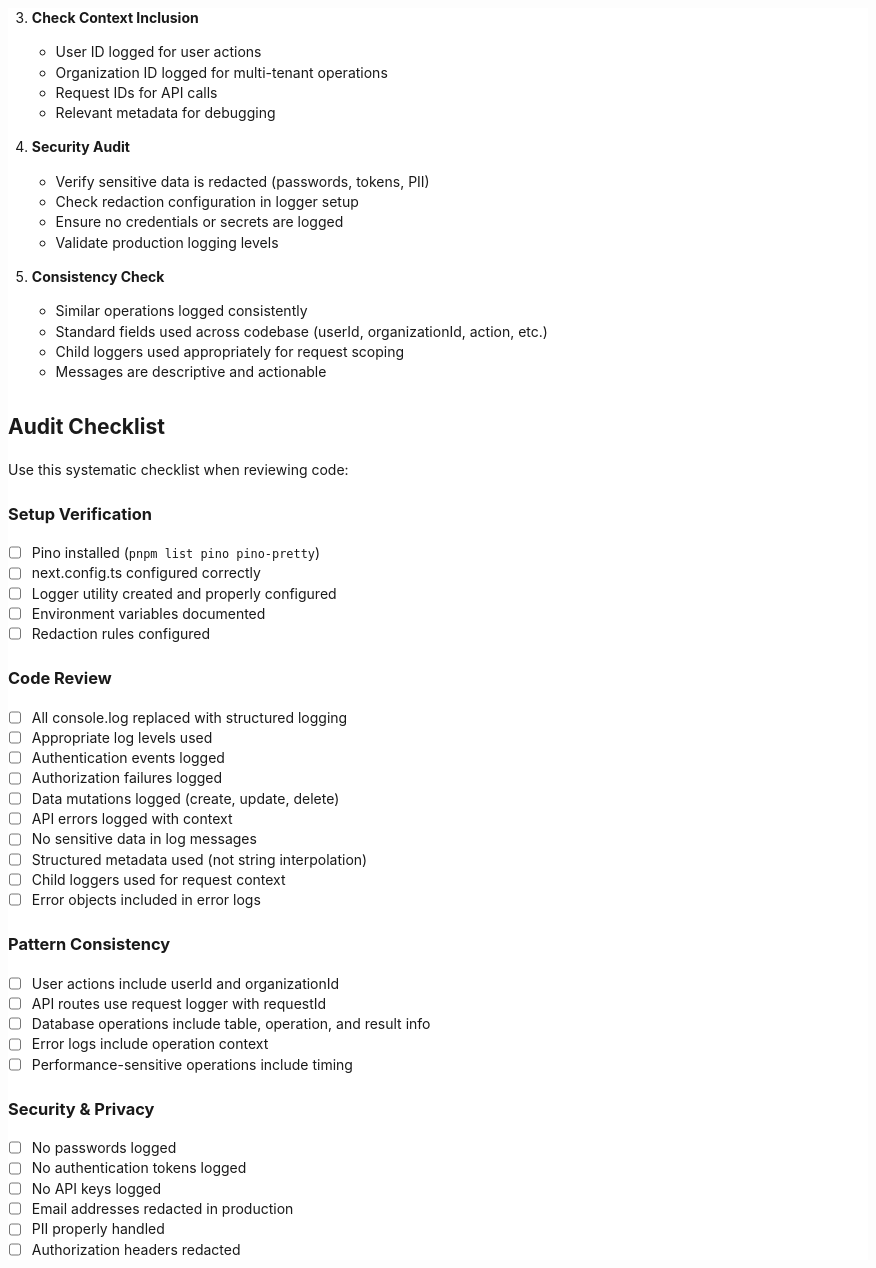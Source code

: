 3. **Check Context Inclusion**
   - User ID logged for user actions
   - Organization ID logged for multi-tenant operations
   - Request IDs for API calls
   - Relevant metadata for debugging

4. **Security Audit**
   - Verify sensitive data is redacted (passwords, tokens, PII)
   - Check redaction configuration in logger setup
   - Ensure no credentials or secrets are logged
   - Validate production logging levels

5. **Consistency Check**
   - Similar operations logged consistently
   - Standard fields used across codebase (userId, organizationId, action, etc.)
   - Child loggers used appropriately for request scoping
   - Messages are descriptive and actionable

## Audit Checklist

Use this systematic checklist when reviewing code:

### Setup Verification
- [ ] Pino installed (`pnpm list pino pino-pretty`)
- [ ] next.config.ts configured correctly
- [ ] Logger utility created and properly configured
- [ ] Environment variables documented
- [ ] Redaction rules configured

### Code Review
- [ ] All console.log replaced with structured logging
- [ ] Appropriate log levels used
- [ ] Authentication events logged
- [ ] Authorization failures logged
- [ ] Data mutations logged (create, update, delete)
- [ ] API errors logged with context
- [ ] No sensitive data in log messages
- [ ] Structured metadata used (not string interpolation)
- [ ] Child loggers used for request context
- [ ] Error objects included in error logs

### Pattern Consistency
- [ ] User actions include userId and organizationId
- [ ] API routes use request logger with requestId
- [ ] Database operations include table, operation, and result info
- [ ] Error logs include operation context
- [ ] Performance-sensitive operations include timing

### Security & Privacy
- [ ] No passwords logged
- [ ] No authentication tokens logged
- [ ] No API keys logged
- [ ] Email addresses redacted in production
- [ ] PII properly handled
- [ ] Authorization headers redacted
